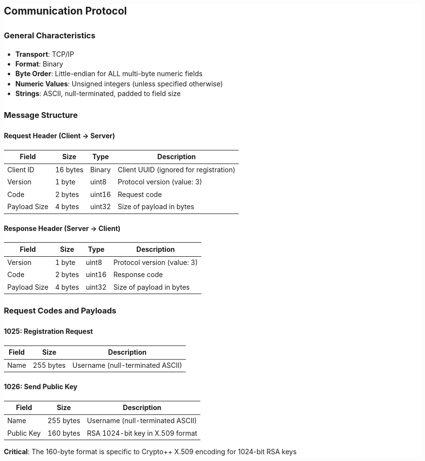 ## Communication Protocol

### General Characteristics

- **Transport**: TCP/IP
- **Format**: Binary
- **Byte Order**: Little-endian for ALL multi-byte numeric fields
- **Numeric Values**: Unsigned integers (unless specified otherwise)
- **Strings**: ASCII, null-terminated, padded to field size

### Message Structure

#### Request Header (Client → Server)

| Field | Size | Type | Description |
|-------|------|------|-------------|
| Client ID | 16 bytes | Binary | Client UUID (ignored for registration) |
| Version | 1 byte | uint8 | Protocol version (value: 3) |
| Code | 2 bytes | uint16 | Request code |
| Payload Size | 4 bytes | uint32 | Size of payload in bytes |

#### Response Header (Server → Client)

| Field | Size | Type | Description |
|-------|------|------|-------------|
| Version | 1 byte | uint8 | Protocol version (value: 3) |
| Code | 2 bytes | uint16 | Response code |
| Payload Size | 4 bytes | uint32 | Size of payload in bytes |

### Request Codes and Payloads

#### 1025: Registration Request

| Field | Size | Description |
|-------|------|-------------|
| Name | 255 bytes | Username (null-terminated ASCII) |

#### 1026: Send Public Key

| Field | Size | Description |
|-------|------|-------------|
| Name | 255 bytes | Username (null-terminated ASCII) |
| Public Key | 160 bytes | RSA 1024-bit key in X.509 format |

**Critical**: The 160-byte format is specific to Crypto++ X.509 encoding for 1024-bit RSA keys
